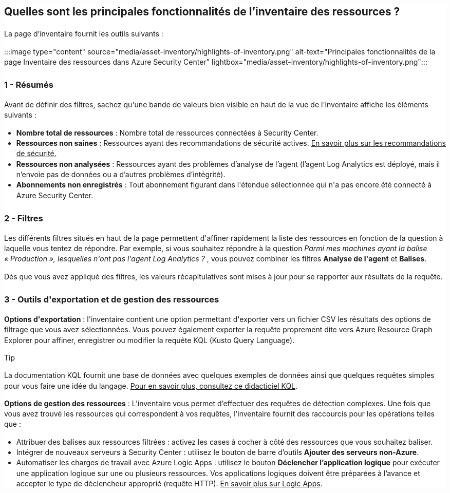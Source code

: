 
## <a name="what-are-the-key-features-of-asset-inventory"></a>Quelles sont les principales fonctionnalités de l’inventaire des ressources ?
La page d’inventaire fournit les outils suivants :

:::image type="content" source="media/asset-inventory/highlights-of-inventory.png" alt-text="Principales fonctionnalités de la page Inventaire des ressources dans Azure Security Center" lightbox="media/asset-inventory/highlights-of-inventory.png":::


### <a name="1---summaries"></a>1 - Résumés
Avant de définir des filtres, sachez qu'une bande de valeurs bien visible en haut de la vue de l'inventaire affiche les éléments suivants :

- **Nombre total de ressources** : Nombre total de ressources connectées à Security Center.
- **Ressources non saines** : Ressources ayant des recommandations de sécurité actives. [En savoir plus sur les recommandations de sécurité.](security-center-recommendations.md)
- **Ressources non analysées** : Ressources ayant des problèmes d’analyse de l’agent (l’agent Log Analytics est déployé, mais il n’envoie pas de données ou a d’autres problèmes d’intégrité).
- **Abonnements non enregistrés** : Tout abonnement figurant dans l'étendue sélectionnée qui n'a pas encore été connecté à Azure Security Center.

### <a name="2---filters"></a>2 - Filtres
Les différents filtres situés en haut de la page permettent d'affiner rapidement la liste des ressources en fonction de la question à laquelle vous tentez de répondre. Par exemple, si vous souhaitez répondre à la question *Parmi mes machines ayant la balise « Production », lesquelles n'ont pas l'agent Log Analytics ?* , vous pouvez combiner les filtres **Analyse de l'agent** et **Balises**.

Dès que vous avez appliqué des filtres, les valeurs récapitulatives sont mises à jour pour se rapporter aux résultats de la requête. 

### <a name="3---export-and-asset-management-tools"></a>3 - Outils d'exportation et de gestion des ressources

**Options d'exportation** : l'inventaire contient une option permettant d'exporter vers un fichier CSV les résultats des options de filtrage que vous avez sélectionnées. Vous pouvez également exporter la requête proprement dite vers Azure Resource Graph Explorer pour affiner, enregistrer ou modifier la requête KQL (Kusto Query Language).

> [!TIP]
> La documentation KQL fournit une base de données avec quelques exemples de données ainsi que quelques requêtes simples pour vous faire une idée du langage. [Pour en savoir plus, consultez ce didacticiel KQL](/azure/data-explorer/kusto/query/tutorial?pivots=azuredataexplorer).

**Options de gestion des ressources** : L’inventaire vous permet d’effectuer des requêtes de détection complexes. Une fois que vous avez trouvé les ressources qui correspondent à vos requêtes, l’inventaire fournit des raccourcis pour les opérations telles que :

- Attribuer des balises aux ressources filtrées : activez les cases à cocher à côté des ressources que vous souhaitez baliser.
- Intégrer de nouveaux serveurs à Security Center : utilisez le bouton de barre d’outils **Ajouter des serveurs non-Azure**.
- Automatiser les charges de travail avec Azure Logic Apps : utilisez le bouton **Déclencher l’application logique** pour exécuter une application logique sur une ou plusieurs ressources. Vos applications logiques doivent être préparées à l’avance et accepter le type de déclencheur approprié (requête HTTP). [En savoir plus sur Logic Apps](../logic-apps/logic-apps-overview.md).
